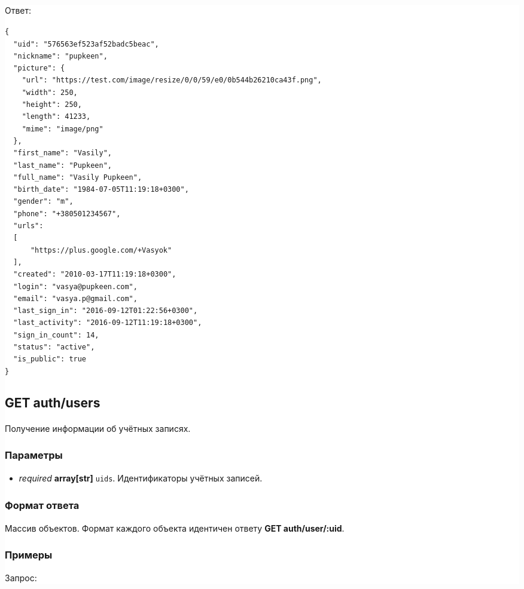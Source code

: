 
Ответ:

```
{
  "uid": "576563ef523af52badc5beac",
  "nickname": "pupkeen",
  "picture": {
    "url": "https://test.com/image/resize/0/0/59/e0/0b544b26210ca43f.png",
    "width": 250,
    "height": 250,
    "length": 41233,
    "mime": "image/png"
  },
  "first_name": "Vasily",
  "last_name": "Pupkeen",
  "full_name": "Vasily Pupkeen",
  "birth_date": "1984-07-05T11:19:18+0300",
  "gender": "m",
  "phone": "+380501234567",
  "urls":
  [
      "https://plus.google.com/+Vasyok"
  ],
  "created": "2010-03-17T11:19:18+0300",
  "login": "vasya@pupkeen.com",
  "email": "vasya.p@gmail.com",
  "last_sign_in": "2016-09-12T01:22:56+0300",
  "last_activity": "2016-09-12T11:19:18+0300",
  "sign_in_count": 14,
  "status": "active",
  "is_public": true
}
```


## GET auth/users

Получение информации об учётных записях.


### Параметры

- *required* **array\[str\]** `uids`. Идентификаторы учётных записей.


### Формат ответа

Массив объектов. Формат каждого объекта идентичен ответу
**GET auth/user/:uid**.


### Примеры

Запрос:
